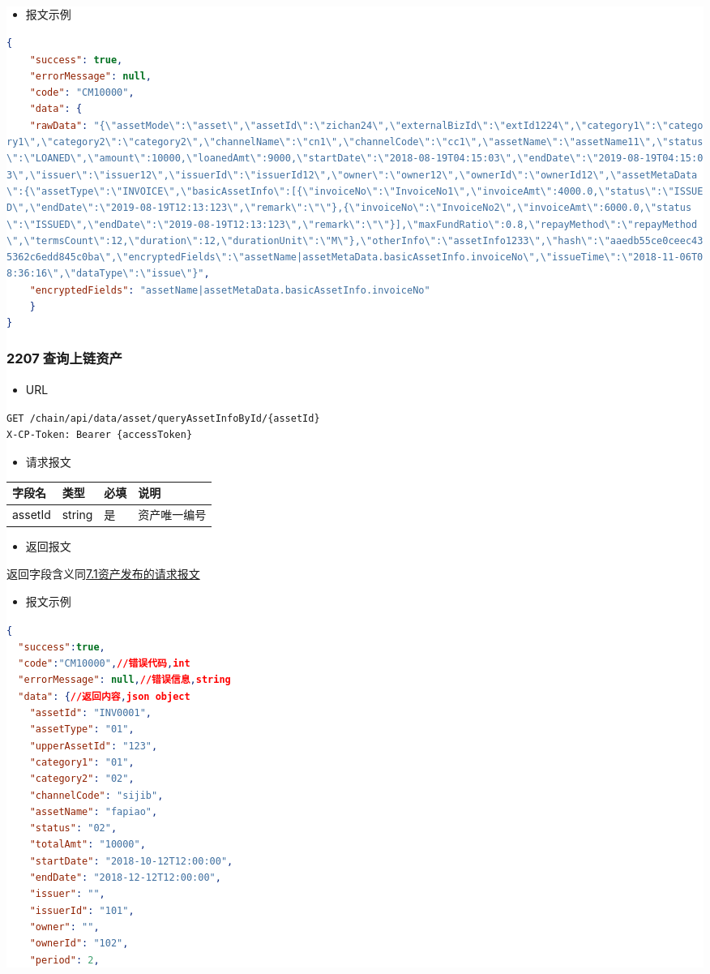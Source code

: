 * 报文示例

```json
{
    "success": true,
    "errorMessage": null,
    "code": "CM10000",
    "data": {
    "rawData": "{\"assetMode\":\"asset\",\"assetId\":\"zichan24\",\"externalBizId\":\"extId1224\",\"category1\":\"category1\",\"category2\":\"category2\",\"channelName\":\"cn1\",\"channelCode\":\"cc1\",\"assetName\":\"assetName11\",\"status\":\"LOANED\",\"amount\":10000,\"loanedAmt\":9000,\"startDate\":\"2018-08-19T04:15:03\",\"endDate\":\"2019-08-19T04:15:03\",\"issuer\":\"issuer12\",\"issuerId\":\"issuerId12\",\"owner\":\"owner12\",\"ownerId\":\"ownerId12\",\"assetMetaData\":{\"assetType\":\"INVOICE\",\"basicAssetInfo\":[{\"invoiceNo\":\"InvoiceNo1\",\"invoiceAmt\":4000.0,\"status\":\"ISSUED\",\"endDate\":\"2019-08-19T12:13:123\",\"remark\":\"\"},{\"invoiceNo\":\"InvoiceNo2\",\"invoiceAmt\":6000.0,\"status\":\"ISSUED\",\"endDate\":\"2019-08-19T12:13:123\",\"remark\":\"\"}],\"maxFundRatio\":0.8,\"repayMethod\":\"repayMethod\",\"termsCount\":12,\"duration\":12,\"durationUnit\":\"M\"},\"otherInfo\":\"assetInfo1233\",\"hash\":\"aaedb55ce0ceec435362c6edd845c0ba\",\"encryptedFields\":\"assetName|assetMetaData.basicAssetInfo.invoiceNo\",\"issueTime\":\"2018-11-06T08:36:16\",\"dataType\":\"issue\"}",
    "encryptedFields": "assetName|assetMetaData.basicAssetInfo.invoiceNo"
    }
}
```

### 2207 查询上链资产 <a id="queryAssetInfoById"></a>
* URL  

```
GET /chain/api/data/asset/queryAssetInfoById/{assetId}
X-CP-Token: Bearer {accessToken}
```

* 请求报文

| 字段名  | 类型   | 必填 | 说明         |
| :------ | :----- | :--- | :----------- |
| assetId | string | 是   | 资产唯一编号 |

* 返回报文

返回字段含义同[7.1资产发布的请求报文](#assetIssue)

* 报文示例

```json
{
  "success":true,
  "code":"CM10000",//错误代码,int
  "errorMessage": null,//错误信息,string
  "data": {//返回内容,json object
    "assetId": "INV0001",
    "assetType": "01",
    "upperAssetId": "123",
    "category1": "01",
    "category2": "02",
    "channelCode": "sijib",
    "assetName": "fapiao",
    "status": "02",
    "totalAmt": "10000",
    "startDate": "2018-10-12T12:00:00",
    "endDate": "2018-12-12T12:00:00",
    "issuer": "",
    "issuerId": "101",
    "owner": "",
    "ownerId": "102",
    "period": 2,
```